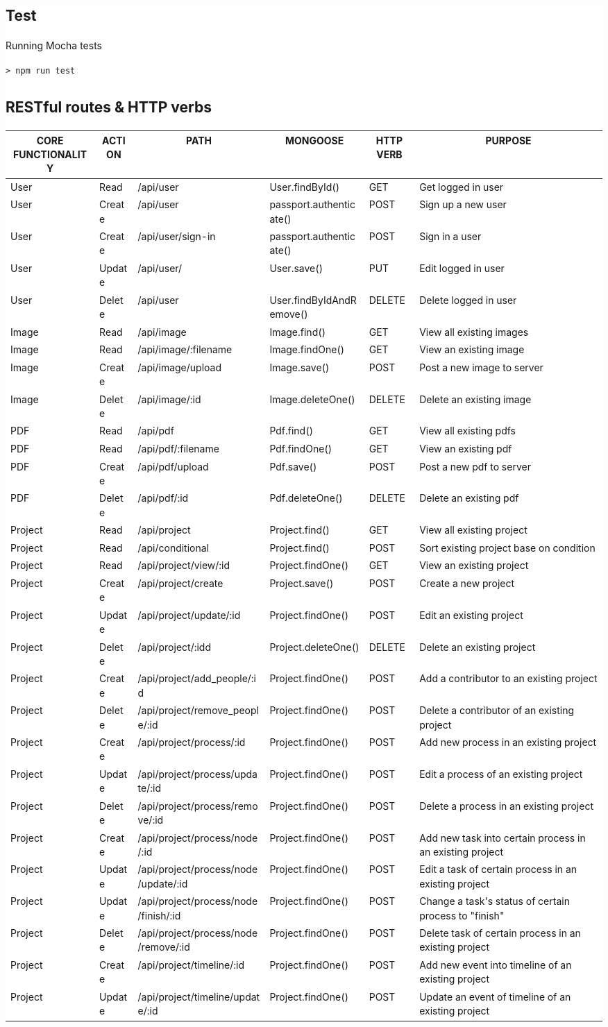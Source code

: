 ## Test

Running Mocha tests

```
> npm run test
```

## RESTful routes & HTTP verbs

| CORE FUNCTIONALITY | ACTION  | PATH                | MONGOOSE                     | HTTP VERB | PURPOSE                        |
|--------------------|---------|---------------------|------------------------------|-----------|--------------------------------|
| User               | Read    | /api/user           | User.findById()              | GET       | Get logged in user             |
| User               | Create  | /api/user           | passport.authenticate()      | POST      | Sign up a new user             |
| User               | Create  | /api/user/sign-in   | passport.authenticate()      | POST      | Sign in a user                 |
| User               | Update  | /api/user/          | User.save()                  | PUT       | Edit logged in user            |
| User               | Delete  | /api/user           | User.findByIdAndRemove()     | DELETE    | Delete logged in user          |     | View dashboard                 |
| Image              | Read    | /api/image          | Image.find()                 | GET       | View all existing images       |
| Image              | Read    | /api/image/:filename| Image.findOne()              | GET       | View an existing image         |
| Image              | Create  | /api/image/upload   | Image.save()                 | POST      | Post a new image to server     |
| Image              | Delete  | /api/image/:id      | Image.deleteOne()            | DELETE    | Delete an existing image       |
| PDF                | Read    | /api/pdf            | Pdf.find()                   | GET       | View all existing pdfs         |
| PDF                | Read    | /api/pdf/:filename  | Pdf.findOne()                | GET       | View an existing pdf           |
| PDF                | Create  | /api/pdf/upload     | Pdf.save()                   | POST      | Post a new pdf to server       |  
| PDF                | Delete  | /api/pdf/:id        | Pdf.deleteOne()              | DELETE    | Delete an existing pdf         |
| Project | Read    | /api/project                         | Project.find()     | GET    | View all existing project                   |
| Project | Read    | /api/conditional                     | Project.find()     | POST   | Sort existing project base on condition     |
| Project | Read    | /api/project/view/:id                | Project.findOne()  | GET    | View an existing project                    |
| Project | Create  | /api/project/create                  | Project.save()     | POST   | Create a new project                        |
| Project | Update  | /api/project/update/:id              | Project.findOne()  | POST   | Edit an existing project                    |
| Project | Delete  | /api/project/:idd                    | Project.deleteOne()| DELETE | Delete an existing project                  |
| Project | Create  | /api/project/add_people/:id          | Project.findOne()  | POST   | Add a contributor to an existing project    |
| Project | Delete  | /api/project/remove_people/:id       | Project.findOne()  | POST   | Delete a contributor of an existing project |
| Project | Create  | /api/project/process/:id             | Project.findOne()  | POST   | Add new process in an existing project      |
| Project | Update  | /api/project/process/update/:id      | Project.findOne()  | POST   | Edit a process of an existing project       |
| Project | Delete  | /api/project/process/remove/:id      | Project.findOne()  | POST   | Delete a process in an existing project     |
| Project | Create  | /api/project/process/node/:id        | Project.findOne()  | POST   | Add new task into certain process in an existing project |
| Project | Update  | /api/project/process/node/update/:id | Project.findOne()  | POST   | Edit a task of certain process in an existing project |
| Project | Update  | /api/project/process/node/finish/:id | Project.findOne()  | POST   | Change a task's status of certain process to "finish" |
| Project | Delete  | /api/project/process/node/remove/:id | Project.findOne()  | POST   | Delete task of certain process in an existing project |
| Project | Create  | /api/project/timeline/:id            | Project.findOne()  | POST   | Add new event into timeline of an existing project |
| Project | Update  | /api/project/timeline/update/:id     | Project.findOne()  | POST   | Update an event of timeline of an existing project |